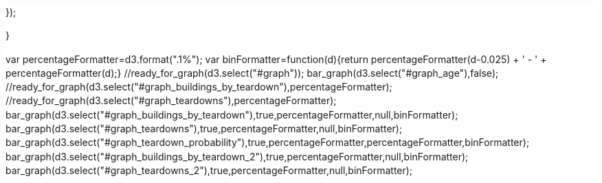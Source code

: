       
});

}

var percentageFormatter=d3.format(".1%");
var binFormatter=function(d){return percentageFormatter(d-0.025) + ' - ' + percentageFormatter(d);}
//ready_for_graph(d3.select("#graph"));
bar_graph(d3.select("#graph_age"),false);
//ready_for_graph(d3.select("#graph_buildings_by_teardown"),percentageFormatter);
//ready_for_graph(d3.select("#graph_teardowns"),percentageFormatter);
bar_graph(d3.select("#graph_buildings_by_teardown"),true,percentageFormatter,null,binFormatter);
bar_graph(d3.select("#graph_teardowns"),true,percentageFormatter,null,binFormatter);
bar_graph(d3.select("#graph_teardown_probability"),true,percentageFormatter,percentageFormatter,binFormatter);
bar_graph(d3.select("#graph_buildings_by_teardown_2"),true,percentageFormatter,null,binFormatter);
bar_graph(d3.select("#graph_teardowns_2"),true,percentageFormatter,null,binFormatter);
</script>
